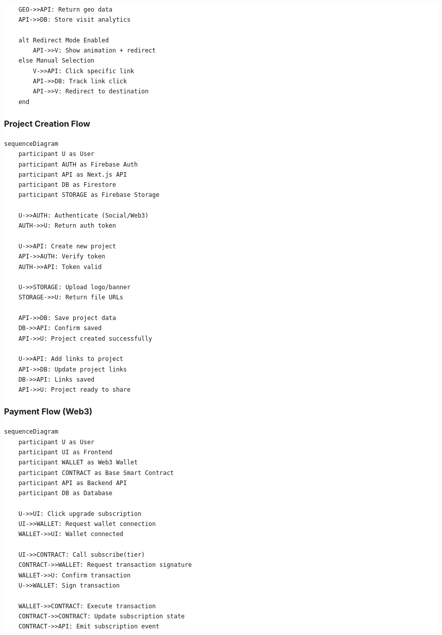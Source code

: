 ```mermaid
    GEO->>API: Return geo data
    API->>DB: Store visit analytics
    
    alt Redirect Mode Enabled
        API->>V: Show animation + redirect
    else Manual Selection
        V->>API: Click specific link
        API->>DB: Track link click
        API->>V: Redirect to destination
    end
```

### **Project Creation Flow**
```mermaid
sequenceDiagram
    participant U as User
    participant AUTH as Firebase Auth
    participant API as Next.js API
    participant DB as Firestore
    participant STORAGE as Firebase Storage
    
    U->>AUTH: Authenticate (Social/Web3)
    AUTH->>U: Return auth token
    
    U->>API: Create new project
    API->>AUTH: Verify token
    AUTH->>API: Token valid
    
    U->>STORAGE: Upload logo/banner
    STORAGE->>U: Return file URLs
    
    API->>DB: Save project data
    DB->>API: Confirm saved
    API->>U: Project created successfully
    
    U->>API: Add links to project
    API->>DB: Update project links
    DB->>API: Links saved
    API->>U: Project ready to share
```

### **Payment Flow (Web3)**
```mermaid
sequenceDiagram
    participant U as User
    participant UI as Frontend
    participant WALLET as Web3 Wallet
    participant CONTRACT as Base Smart Contract
    participant API as Backend API
    participant DB as Database
    
    U->>UI: Click upgrade subscription
    UI->>WALLET: Request wallet connection
    WALLET->>UI: Wallet connected
    
    UI->>CONTRACT: Call subscribe(tier)
    CONTRACT->>WALLET: Request transaction signature
    WALLET->>U: Confirm transaction
    U->>WALLET: Sign transaction
    
    WALLET->>CONTRACT: Execute transaction
    CONTRACT->>CONTRACT: Update subscription state
    CONTRACT->>API: Emit subscription event
```
